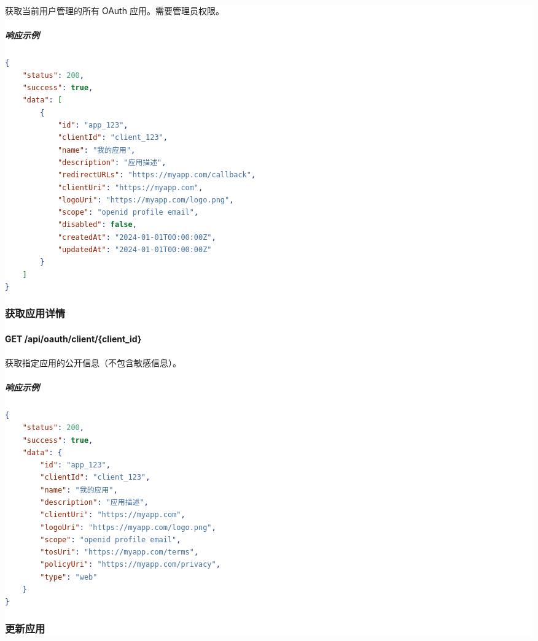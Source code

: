 获取当前用户管理的所有 OAuth 应用。需要管理员权限。

##### 响应示例

```json
{
    "status": 200,
    "success": true,
    "data": [
        {
            "id": "app_123",
            "clientId": "client_123",
            "name": "我的应用",
            "description": "应用描述",
            "redirectURLs": "https://myapp.com/callback",
            "clientUri": "https://myapp.com",
            "logoUri": "https://myapp.com/logo.png",
            "scope": "openid profile email",
            "disabled": false,
            "createdAt": "2024-01-01T00:00:00Z",
            "updatedAt": "2024-01-01T00:00:00Z"
        }
    ]
}
```

### 获取应用详情

#### GET /api/oauth/client/{client_id}

获取指定应用的公开信息（不包含敏感信息）。

##### 响应示例

```json
{
    "status": 200,
    "success": true,
    "data": {
        "id": "app_123",
        "clientId": "client_123",
        "name": "我的应用",
        "description": "应用描述",
        "clientUri": "https://myapp.com",
        "logoUri": "https://myapp.com/logo.png",
        "scope": "openid profile email",
        "tosUri": "https://myapp.com/terms",
        "policyUri": "https://myapp.com/privacy",
        "type": "web"
    }
}
```

### 更新应用
